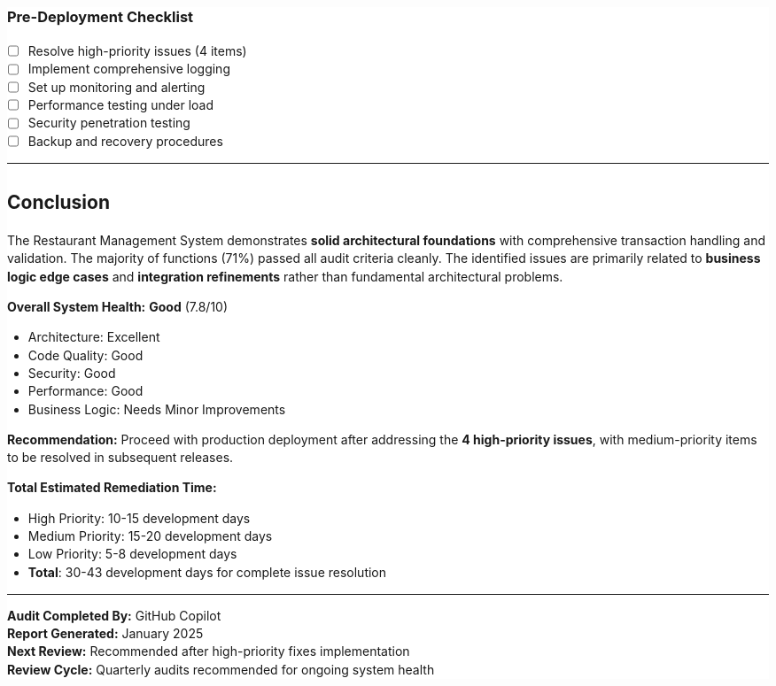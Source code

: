 ### Pre-Deployment Checklist
- [ ] Resolve high-priority issues (4 items)
- [ ] Implement comprehensive logging
- [ ] Set up monitoring and alerting
- [ ] Performance testing under load
- [ ] Security penetration testing
- [ ] Backup and recovery procedures

---

## Conclusion

The Restaurant Management System demonstrates **solid architectural foundations** with comprehensive transaction handling and validation. The majority of functions (71%) passed all audit criteria cleanly. The identified issues are primarily related to **business logic edge cases** and **integration refinements** rather than fundamental architectural problems.

**Overall System Health:** **Good** (7.8/10)
- Architecture: Excellent
- Code Quality: Good
- Security: Good
- Performance: Good
- Business Logic: Needs Minor Improvements

**Recommendation:** Proceed with production deployment after addressing the **4 high-priority issues**, with medium-priority items to be resolved in subsequent releases.

**Total Estimated Remediation Time:** 
- High Priority: 10-15 development days
- Medium Priority: 15-20 development days  
- Low Priority: 5-8 development days
- **Total**: 30-43 development days for complete issue resolution

---

**Audit Completed By:** GitHub Copilot  
**Report Generated:** January 2025  
**Next Review:** Recommended after high-priority fixes implementation  
**Review Cycle:** Quarterly audits recommended for ongoing system health
